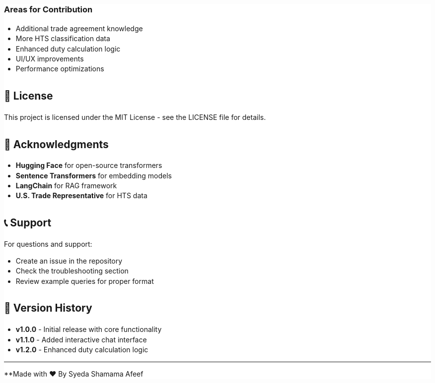 ### Areas for Contribution

- Additional trade agreement knowledge
- More HTS classification data
- Enhanced duty calculation logic
- UI/UX improvements
- Performance optimizations

## 📄 License

This project is licensed under the MIT License - see the LICENSE file for details.

## 🙏 Acknowledgments

- **Hugging Face** for open-source transformers
- **Sentence Transformers** for embedding models
- **LangChain** for RAG framework
- **U.S. Trade Representative** for HTS data

## 📞 Support

For questions and support:

- Create an issue in the repository
- Check the troubleshooting section
- Review example queries for proper format

## 🔄 Version History

- **v1.0.0** - Initial release with core functionality
- **v1.1.0** - Added interactive chat interface
- **v1.2.0** - Enhanced duty calculation logic

---

**Made with ❤️ By Syeda Shamama Afeef
